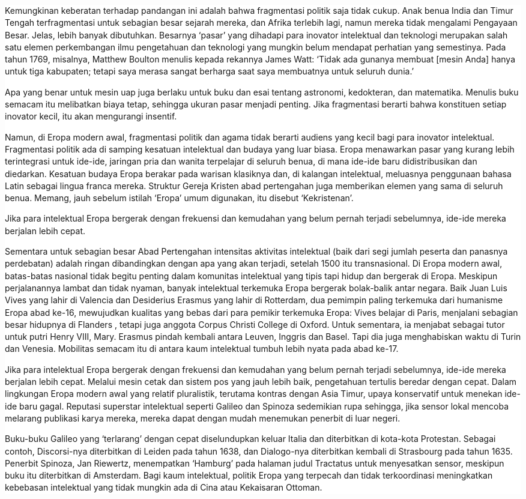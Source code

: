 

Kemungkinan keberatan terhadap pandangan ini adalah bahwa fragmentasi politik saja tidak cukup. Anak benua India dan Timur Tengah terfragmentasi untuk sebagian besar sejarah mereka, dan Afrika terlebih lagi, namun mereka tidak mengalami Pengayaan Besar. Jelas, lebih banyak dibutuhkan. Besarnya &#8216;pasar&#8217; yang dihadapi para inovator intelektual dan teknologi merupakan salah satu elemen perkembangan ilmu pengetahuan dan teknologi yang mungkin belum mendapat perhatian yang semestinya. Pada tahun 1769, misalnya, Matthew Boulton menulis kepada rekannya James Watt: &#8216;Tidak ada gunanya membuat [mesin Anda] hanya untuk tiga kabupaten; tetapi saya merasa sangat berharga saat saya membuatnya untuk seluruh dunia.’



Apa yang benar untuk mesin uap juga berlaku untuk buku dan esai tentang astronomi, kedokteran, dan matematika. Menulis buku semacam itu melibatkan biaya tetap, sehingga ukuran pasar menjadi penting. Jika fragmentasi berarti bahwa konstituen setiap inovator kecil, itu akan mengurangi insentif.



Namun, di Eropa modern awal, fragmentasi politik dan agama tidak berarti audiens yang kecil bagi para inovator intelektual. Fragmentasi politik ada di samping kesatuan intelektual dan budaya yang luar biasa. Eropa menawarkan pasar yang kurang lebih terintegrasi untuk ide-ide, jaringan pria dan wanita terpelajar di seluruh benua, di mana ide-ide baru didistribusikan dan diedarkan. Kesatuan budaya Eropa berakar pada warisan klasiknya dan, di kalangan intelektual, meluasnya penggunaan bahasa Latin sebagai lingua franca mereka. Struktur Gereja Kristen abad pertengahan juga memberikan elemen yang sama di seluruh benua. Memang, jauh sebelum istilah &#8216;Eropa&#8217; umum digunakan, itu disebut &#8216;Kekristenan&#8217;.



<quote>Jika para intelektual Eropa bergerak dengan frekuensi dan kemudahan yang belum pernah terjadi sebelumnya, ide-ide mereka berjalan lebih cepat.</quote>



Sementara untuk sebagian besar Abad Pertengahan intensitas aktivitas intelektual (baik dari segi jumlah peserta dan panasnya perdebatan) adalah ringan dibandingkan dengan apa yang akan terjadi, setelah 1500 itu transnasional. Di Eropa modern awal, batas-batas nasional tidak begitu penting dalam komunitas intelektual yang tipis tapi hidup dan bergerak di Eropa. Meskipun perjalanannya lambat dan tidak nyaman, banyak intelektual terkemuka Eropa bergerak bolak-balik antar negara. Baik Juan Luis Vives yang lahir di Valencia dan Desiderius Erasmus yang lahir di Rotterdam, dua pemimpin paling terkemuka dari humanisme Eropa abad ke-16, mewujudkan kualitas yang bebas dari para pemikir terkemuka Eropa: Vives belajar di Paris, menjalani sebagian besar hidupnya di Flanders , tetapi juga anggota Corpus Christi College di Oxford. Untuk sementara, ia menjabat sebagai tutor untuk putri Henry VIII, Mary. Erasmus pindah kembali antara Leuven, Inggris dan Basel. Tapi dia juga menghabiskan waktu di Turin dan Venesia. Mobilitas semacam itu di antara kaum intelektual tumbuh lebih nyata pada abad ke-17.



Jika para intelektual Eropa bergerak dengan frekuensi dan kemudahan yang belum pernah terjadi sebelumnya, ide-ide mereka berjalan lebih cepat. Melalui mesin cetak dan sistem pos yang jauh lebih baik, pengetahuan tertulis beredar dengan cepat. Dalam lingkungan Eropa modern awal yang relatif pluralistik, terutama kontras dengan Asia Timur, upaya konservatif untuk menekan ide-ide baru gagal. Reputasi superstar intelektual seperti Galileo dan Spinoza sedemikian rupa sehingga, jika sensor lokal mencoba melarang publikasi karya mereka, mereka dapat dengan mudah menemukan penerbit di luar negeri.



Buku-buku Galileo yang &#8216;terlarang&#8217; dengan cepat diselundupkan keluar Italia dan diterbitkan di kota-kota Protestan. Sebagai contoh, Discorsi-nya diterbitkan di Leiden pada tahun 1638, dan Dialogo-nya diterbitkan kembali di Strasbourg pada tahun 1635. Penerbit Spinoza, Jan Riewertz, menempatkan &#8216;Hamburg&#8217; pada halaman judul Tractatus untuk menyesatkan sensor, meskipun buku itu diterbitkan di Amsterdam. Bagi kaum intelektual, politik Eropa yang terpecah dan tidak terkoordinasi meningkatkan kebebasan intelektual yang tidak mungkin ada di Cina atau Kekaisaran Ottoman.
